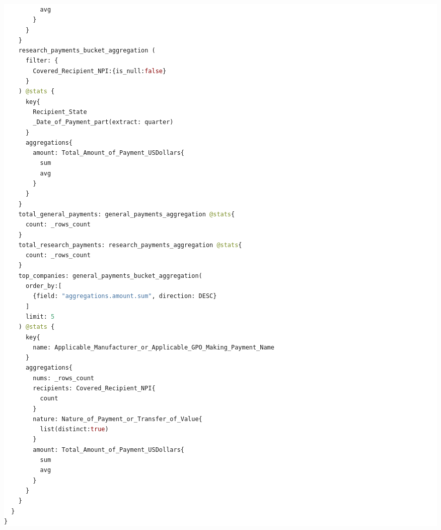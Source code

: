 ```graphql
          avg
        }
      }
    }
    research_payments_bucket_aggregation (
      filter: {
        Covered_Recipient_NPI:{is_null:false}
      }
    ) @stats {
      key{
        Recipient_State
        _Date_of_Payment_part(extract: quarter)
      }
      aggregations{
        amount: Total_Amount_of_Payment_USDollars{
          sum
          avg
        }
      }
    }
    total_general_payments: general_payments_aggregation @stats{
      count: _rows_count
    }
    total_research_payments: research_payments_aggregation @stats{
      count: _rows_count
    }
    top_companies: general_payments_bucket_aggregation(
      order_by:[
        {field: "aggregations.amount.sum", direction: DESC}
      ]
      limit: 5
    ) @stats {
      key{
        name: Applicable_Manufacturer_or_Applicable_GPO_Making_Payment_Name
      }
      aggregations{
        nums: _rows_count
        recipients: Covered_Recipient_NPI{
          count
        }
        nature: Nature_of_Payment_or_Transfer_of_Value{
          list(distinct:true)
        }
        amount: Total_Amount_of_Payment_USDollars{
          sum
          avg
        }
      }
    }
  }
}
```

